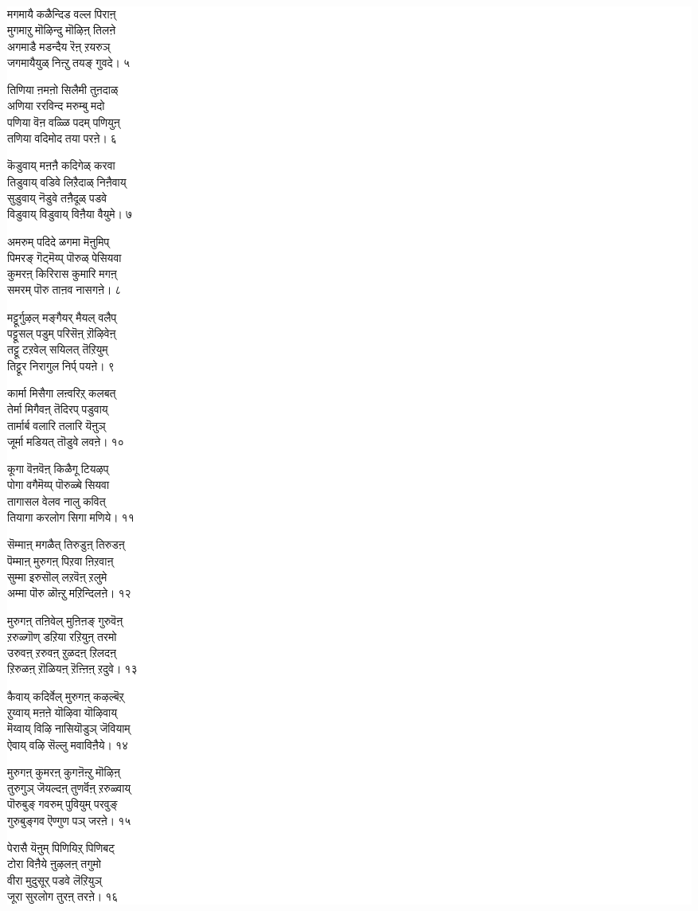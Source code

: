 मगमायै कळैन्दिड वल्ल पिराऩ्  
मुगमाऱु मॊऴिन्दु मॊऴिऩ् तिलऩे  
अगमाडै मडन्दैय रॆऩ् ऱयरुञ्  
जगमायैयुळ् निऩ्ऱु तयङ् गुवदे।               ५  
  
तिणिया ऩमऩो सिलैमी तुऩदाळ्  
अणिया ररविन्द मरुम्बु मदो  
पणिया वॆऩ वळ्ळि पदम् पणियुऩ्  
तणिया वदिमोद तया परऩे।                    ६  
  
कॆडुवाय् मऩऩै कदिगेळ् करवा  
तिडुवाय् वडिवे लिऱैदाळ् निऩैवाय्  
सुडुवाय् नॆडुवे तऩैदूळ् पडवे  
विडुवाय् विडुवाय् विऩैया वैयुमे।             ७  
  
अमरुम् पदिदे ळगमा मॆऩुमिप्  
पिमरङ् गॆट्मॆय्प् पॊरुळ् पेसियवा  
कुमरऩ् किरिरास कुमारि मगऩ्  
समरम् पॊरु ताऩव नासगऩे।                 ८  
  
मट्टूर्गुऴल् मङ्गैयर् मैयल् वलैप्  
पट्टूसल् पडुम् परिसॆऩ् ऱॊऴिवेऩ्  
तट्टू टऱवेल् सयिलत् तॆऱियुम्  
तिट्टूर निरागुल निर्प् पयऩे।                 ९  
  
कार्मा मिसैगा लऩ्वरिऱ्‌ कलबत्  
तेर्मा मिगैवऩ् तॆदिरप् पडुवाय्  
तार्मार्ब वलारि तलारि यॆऩुञ्  
जूर्मा मडियत् तॊडुवे लवऩे।                   १०  
  
कूगा वॆऩवॆऩ् किळैगू टियऴप्  
पोगा वगैमॆय्प् पॊरुळ्बे सियवा  
तागासल वेलव नालु कवित्  
तियागा करलोग सिगा मणिये।                  ११  
  
सॆम्माऩ् मगळैत् तिरुडुऩ् तिरुडऩ्  
पॆम्माऩ् मुरुगऩ् पिऱवा ऩिऱवाऩ्  
सुम्मा इरुसॊल् लऱवॆऩ् ऱलुमे  
अम्मा पॊरु ळॊऩ्ऱु मऱिन्दिलऩे।              १२  
  
मुरुगऩ् तऩिवेल् मुऩिऩङ् गुरुवॆऩ्  
ऱरुळ्गॊण् डऱिया रऱियुऩ् तरमो  
उरुवऩ् ऱरुवऩ् ऱुळदऩ् ऱिलदऩ्  
ऱिरुळऩ् ऱॊळियऩ् ऱॆऩ्ऩिऩ् ऱदुवे।             १३  
  
कैवाय् कदिर्वेल् मुरुगऩ् कऴल्बॆऱ्‌  
ऱुय्वाय् मऩऩे यॊऴिवा यॊऴिवाय्  
मॆय्वाय् विऴि नासियॊडुञ् जॆवियाम्  
ऐवाय् वऴि सॆल्लु मवाविऩैये।                 १४  
  
मुरुगऩ् कुमरऩ् कुगऩॆऩ्ऱु मॊऴिऩ्  
तुरुगुञ् जॆयल्दऩ् तुणर्वॆऩ् ऱरुळ्वाय्  
पॊरुबुङ् गवरुम् पुवियुम् परवुङ्  
गुरुबुङ्गव ऎण्गुण पञ् जरऩे।                   १५  
  
पेरासै यॆऩुम् पिणियिऱ्‌ पिणिबट्  
टोरा विऩैये ऩुऴलऩ् तगुमो  
वीरा मुदुसूर् पडवे लॆऱियुञ्  
जूरा सुरलोग तुरऩ् तरऩे।                      १६  
  